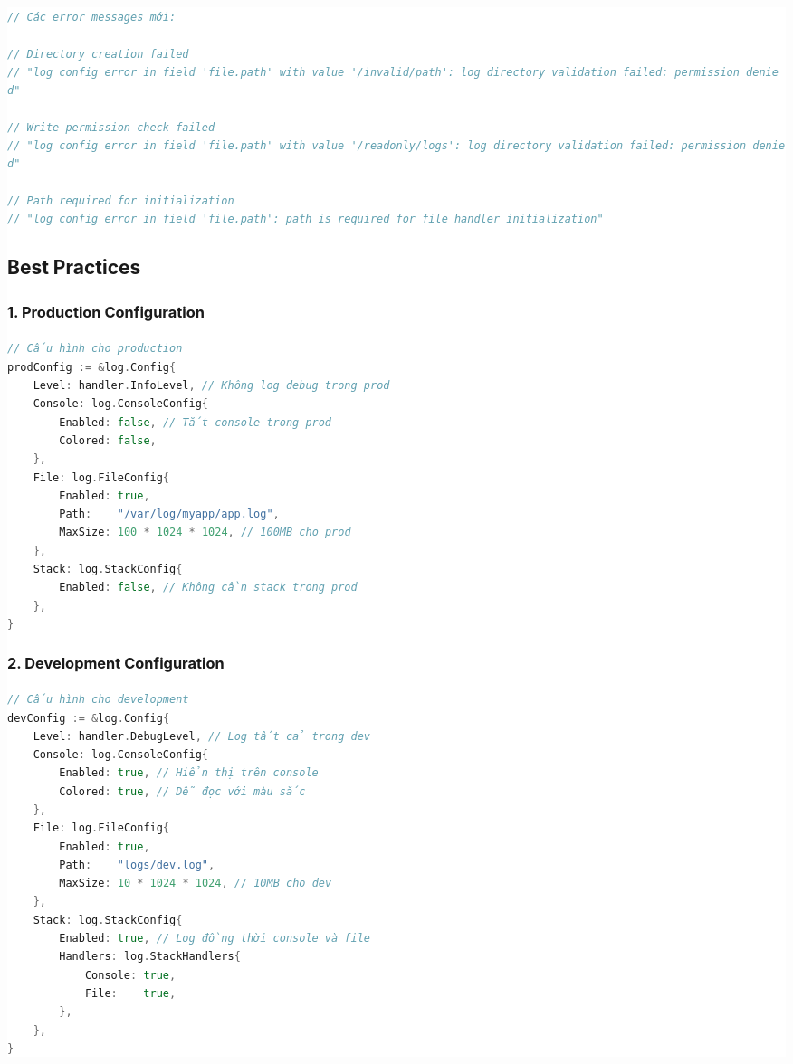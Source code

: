 ```go
// Các error messages mới:

// Directory creation failed
// "log config error in field 'file.path' with value '/invalid/path': log directory validation failed: permission denied"

// Write permission check failed  
// "log config error in field 'file.path' with value '/readonly/logs': log directory validation failed: permission denied"

// Path required for initialization
// "log config error in field 'file.path': path is required for file handler initialization"
```

## Best Practices

### 1. Production Configuration

```go
// Cấu hình cho production
prodConfig := &log.Config{
    Level: handler.InfoLevel, // Không log debug trong prod
    Console: log.ConsoleConfig{
        Enabled: false, // Tắt console trong prod
        Colored: false,
    },
    File: log.FileConfig{
        Enabled: true,
        Path:    "/var/log/myapp/app.log",
        MaxSize: 100 * 1024 * 1024, // 100MB cho prod
    },
    Stack: log.StackConfig{
        Enabled: false, // Không cần stack trong prod
    },
}
```

### 2. Development Configuration

```go
// Cấu hình cho development
devConfig := &log.Config{
    Level: handler.DebugLevel, // Log tất cả trong dev
    Console: log.ConsoleConfig{
        Enabled: true, // Hiển thị trên console
        Colored: true, // Dễ đọc với màu sắc
    },
    File: log.FileConfig{
        Enabled: true,
        Path:    "logs/dev.log",
        MaxSize: 10 * 1024 * 1024, // 10MB cho dev
    },
    Stack: log.StackConfig{
        Enabled: true, // Log đồng thời console và file
        Handlers: log.StackHandlers{
            Console: true,
            File:    true,
        },
    },
}
```
